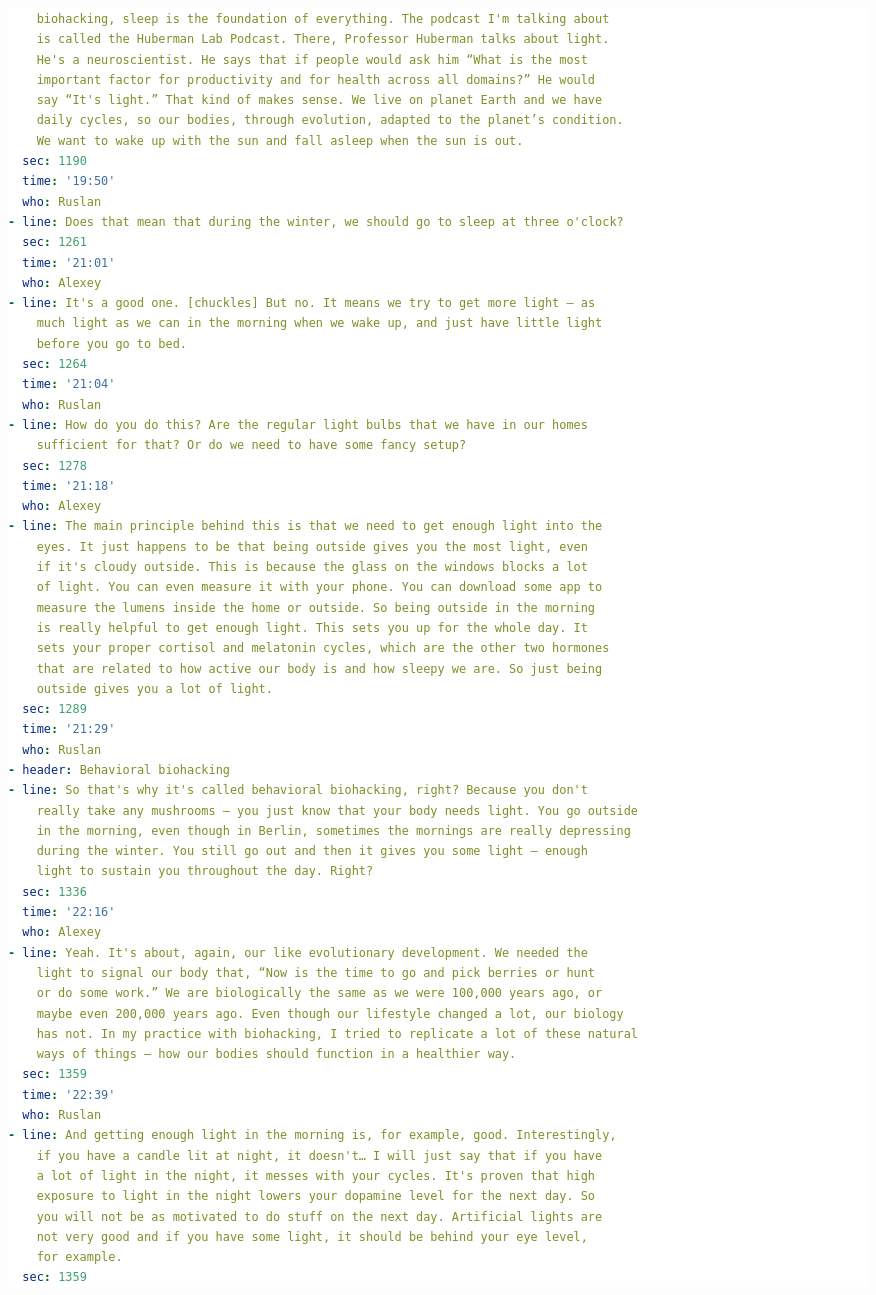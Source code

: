 ```yaml
    biohacking, sleep is the foundation of everything. The podcast I'm talking about
    is called the Huberman Lab Podcast. There, Professor Huberman talks about light.
    He's a neuroscientist. He says that if people would ask him “What is the most
    important factor for productivity and for health across all domains?” He would
    say “It's light.” That kind of makes sense. We live on planet Earth and we have
    daily cycles, so our bodies, through evolution, adapted to the planet’s condition.
    We want to wake up with the sun and fall asleep when the sun is out.
  sec: 1190
  time: '19:50'
  who: Ruslan
- line: Does that mean that during the winter, we should go to sleep at three o'clock?
  sec: 1261
  time: '21:01'
  who: Alexey
- line: It's a good one. [chuckles] But no. It means we try to get more light – as
    much light as we can in the morning when we wake up, and just have little light
    before you go to bed.
  sec: 1264
  time: '21:04'
  who: Ruslan
- line: How do you do this? Are the regular light bulbs that we have in our homes
    sufficient for that? Or do we need to have some fancy setup?
  sec: 1278
  time: '21:18'
  who: Alexey
- line: The main principle behind this is that we need to get enough light into the
    eyes. It just happens to be that being outside gives you the most light, even
    if it's cloudy outside. This is because the glass on the windows blocks a lot
    of light. You can even measure it with your phone. You can download some app to
    measure the lumens inside the home or outside. So being outside in the morning
    is really helpful to get enough light. This sets you up for the whole day. It
    sets your proper cortisol and melatonin cycles, which are the other two hormones
    that are related to how active our body is and how sleepy we are. So just being
    outside gives you a lot of light.
  sec: 1289
  time: '21:29'
  who: Ruslan
- header: Behavioral biohacking
- line: So that's why it's called behavioral biohacking, right? Because you don't
    really take any mushrooms – you just know that your body needs light. You go outside
    in the morning, even though in Berlin, sometimes the mornings are really depressing
    during the winter. You still go out and then it gives you some light – enough
    light to sustain you throughout the day. Right?
  sec: 1336
  time: '22:16'
  who: Alexey
- line: Yeah. It's about, again, our like evolutionary development. We needed the
    light to signal our body that, “Now is the time to go and pick berries or hunt
    or do some work.” We are biologically the same as we were 100,000 years ago, or
    maybe even 200,000 years ago. Even though our lifestyle changed a lot, our biology
    has not. In my practice with biohacking, I tried to replicate a lot of these natural
    ways of things – how our bodies should function in a healthier way.
  sec: 1359
  time: '22:39'
  who: Ruslan
- line: And getting enough light in the morning is, for example, good. Interestingly,
    if you have a candle lit at night, it doesn't… I will just say that if you have
    a lot of light in the night, it messes with your cycles. It's proven that high
    exposure to light in the night lowers your dopamine level for the next day. So
    you will not be as motivated to do stuff on the next day. Artificial lights are
    not very good and if you have some light, it should be behind your eye level,
    for example.
  sec: 1359
```
